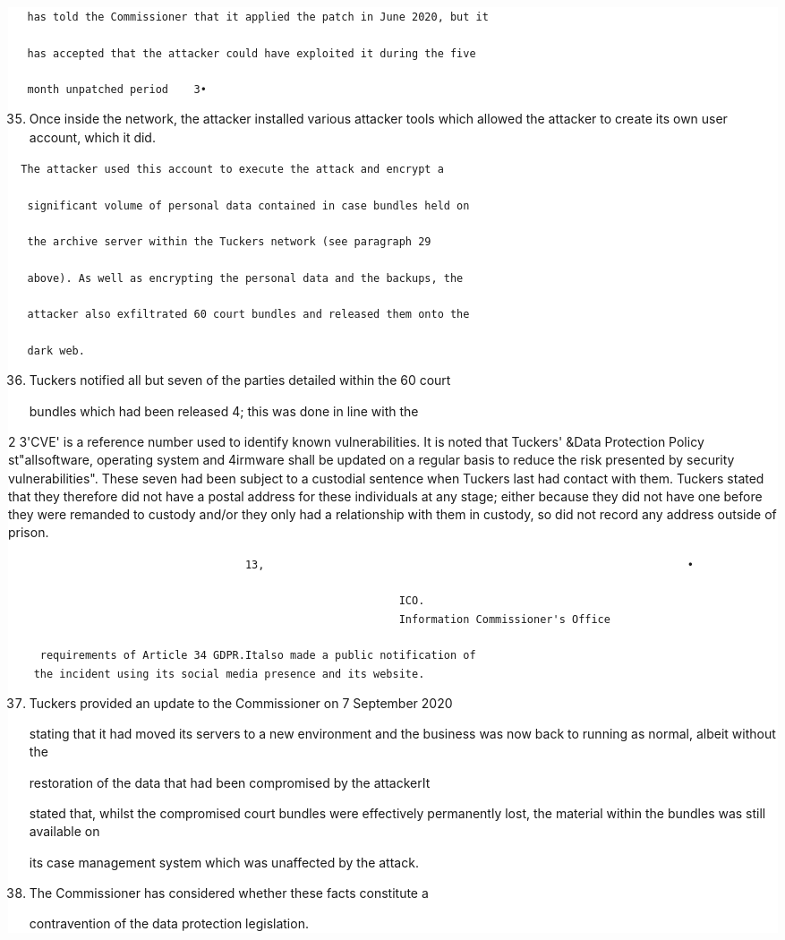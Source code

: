        has told the Commissioner that it applied the patch in June 2020, but it

       has accepted that the attacker could have exploited it during the five­

       month unpatched period    3•

35.    Once inside the network, the attacker installed various attacker tools
       which allowed the attacker to create its own user account, which it did.

      The attacker used this account to execute the attack and encrypt a

       significant volume of personal data contained in case bundles held on

       the archive server within the Tuckers network (see paragraph 29

       above). As well as encrypting the personal data and the backups, the

       attacker also exfiltrated 60 court bundles and released them onto the

       dark web.

36.   Tuckers notified all  but seven of the parties detailed within the 60 court

       bundles which had been released    4; this was done in line with the

2
3'CVE' is a reference number used to identify known vulnerabilities.
 It is noted that Tuckers' &Data Protection Policy st"allsoftware, operating system and
4irmware shall be updated on a regular basis to reduce the risk presented by security vulnerabilities".
 These seven had been subject to a custodial sentence when Tuckers last had contact with them. Tuckers stated
that they therefore did not have a postal address for these individuals at any stage; either because they did not
have one before they were remanded to custody and/or they only had a relationship with them in custody, so did
not record any address outside of prison.

                                         13,                                                                  •

                                                                 ICO.
                                                                 Information Commissioner's Office

         requirements of Article 34 GDPR.Italso made a public notification of
        the incident using its social media presence and its website.

   37.  Tuckers provided an update  to the Commissioner on 7 September 2020

        stating that it had moved its servers to a new environment and the
         business was now back to running as normal, albeit without the

         restoration of the data that had been compromised by the attackerIt

        stated that, whilst the compromised court bundles were effectively
         permanently lost, the material within the bundles was still available on

         its case management system which was unaffected by the attack.

   38.  The Commissioner has considered   whether these facts constitute a

        contravention of the data protection legislation.

